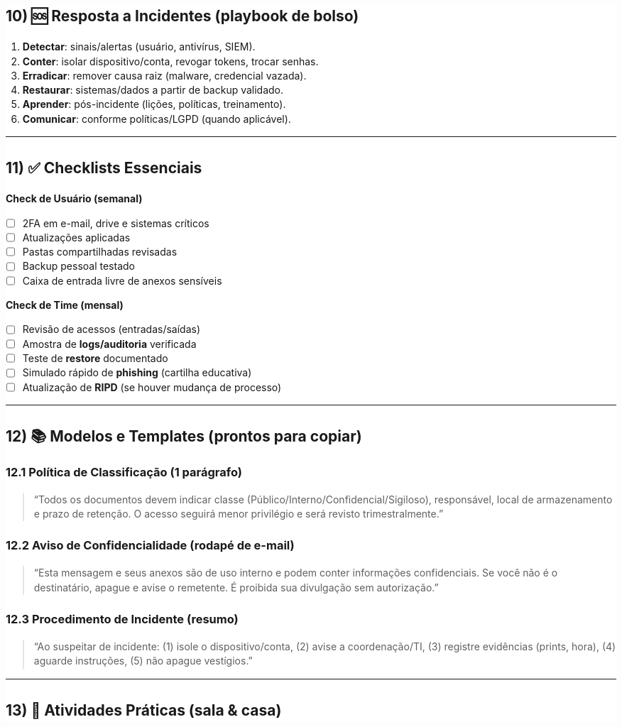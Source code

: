 
## 10) 🆘 Resposta a Incidentes (playbook de bolso)

1. **Detectar**: sinais/alertas (usuário, antivírus, SIEM).
2. **Conter**: isolar dispositivo/conta, revogar tokens, trocar senhas.
3. **Erradicar**: remover causa raiz (malware, credencial vazada).
4. **Restaurar**: sistemas/dados a partir de backup validado.
5. **Aprender**: pós-incidente (lições, políticas, treinamento).
6. **Comunicar**: conforme políticas/LGPD (quando aplicável).

---

## 11) ✅ Checklists Essenciais

**Check de Usuário (semanal)**

- [ ] 2FA em e-mail, drive e sistemas críticos
- [ ] Atualizações aplicadas
- [ ] Pastas compartilhadas revisadas
- [ ] Backup pessoal testado
- [ ] Caixa de entrada livre de anexos sensíveis

**Check de Time (mensal)**

- [ ] Revisão de acessos (entradas/saídas)
- [ ] Amostra de **logs/auditoria** verificada
- [ ] Teste de **restore** documentado
- [ ] Simulado rápido de **phishing** (cartilha educativa)
- [ ] Atualização de **RIPD** (se houver mudança de processo)

---

## 12) 📚 Modelos e Templates (prontos para copiar)

### 12.1 **Política de Classificação** (1 parágrafo)

> “Todos os documentos devem indicar classe (Público/Interno/Confidencial/Sigiloso), responsável, local de armazenamento e prazo de retenção. O acesso seguirá menor privilégio e será revisto trimestralmente.”

### 12.2 **Aviso de Confidencialidade (rodapé de e-mail)**

> “Esta mensagem e seus anexos são de uso interno e podem conter informações confidenciais. Se você não é o destinatário, apague e avise o remetente. É proibida sua divulgação sem autorização.”

### 12.3 **Procedimento de Incidente (resumo)**

> “Ao suspeitar de incidente: (1) isole o dispositivo/conta, (2) avise a coordenação/TI, (3) registre evidências (prints, hora), (4) aguarde instruções, (5) não apague vestígios.”

---

## 13) 🧪 Atividades Práticas (sala & casa)
